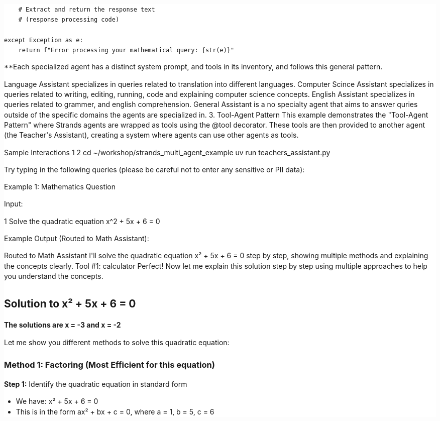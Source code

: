         # Extract and return the response text
        # (response processing code)
        
    except Exception as e:
        return f"Error processing your mathematical query: {str(e)}"

**Each specialized agent has a distinct system prompt, and tools in its inventory, and follows this general pattern.

Language Assistant  specializes in queries related to translation into different languages.
Computer Scince Assistant  specializes in queries related to writing, editing, running, code and explaining computer science concepts.
English Assistant  specializes in queries related to grammer, and english comprehension.
General Assistant  is a no specialty agent that aims to answer quries outside of the specific domains the agents are specialized in.
3. Tool-Agent Pattern
This example demonstrates the "Tool-Agent Pattern"  where Strands agents are wrapped as tools using the @tool decorator. These tools are then provided to another agent (the Teacher's Assistant), creating a system where agents can use other agents as tools.

Sample Interactions
1
2
cd ~/workshop/strands_multi_agent_example
uv run teachers_assistant.py

Try typing in the following queries (please be careful not to enter any sensitive or PII data):

Example 1: Mathematics Question

Input:

1
Solve the quadratic equation x^2 + 5x + 6 = 0

Example Output (Routed to Math Assistant):

Routed to Math Assistant
I'll solve the quadratic equation x² + 5x + 6 = 0 step by step, showing multiple methods and explaining the concepts clearly.
Tool #1: calculator
Perfect! Now let me explain this solution step by step using multiple approaches to help you understand the concepts.

## Solution to x² + 5x + 6 = 0

**The solutions are x = -3 and x = -2**

Let me show you different methods to solve this quadratic equation:

### Method 1: Factoring (Most Efficient for this equation)

**Step 1:** Identify the quadratic equation in standard form
- We have: x² + 5x + 6 = 0
- This is in the form ax² + bx + c = 0, where a = 1, b = 5, c = 6
